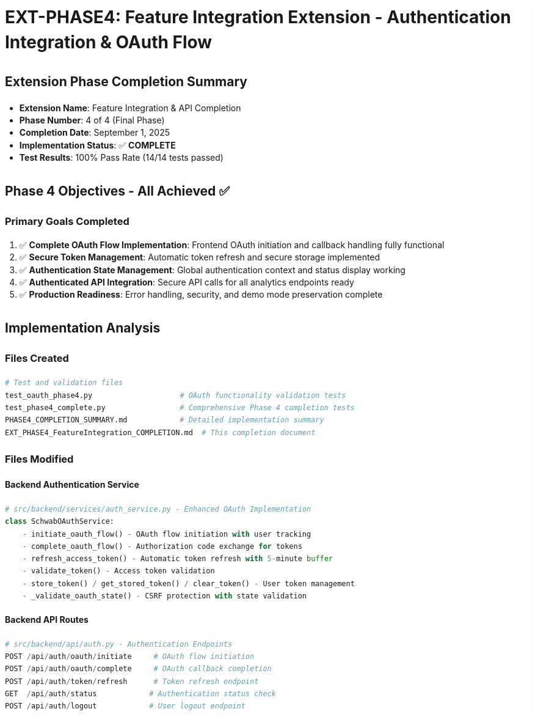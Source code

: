 # EXT-PHASE4: Feature Integration Extension - Authentication Integration & OAuth Flow

## Extension Phase Completion Summary
- **Extension Name**: Feature Integration & API Completion
- **Phase Number**: 4 of 4 (Final Phase)
- **Completion Date**: September 1, 2025
- **Implementation Status**: ✅ **COMPLETE**
- **Test Results**: 100% Pass Rate (14/14 tests passed)

## Phase 4 Objectives - All Achieved ✅

### Primary Goals Completed
1. ✅ **Complete OAuth Flow Implementation**: Frontend OAuth initiation and callback handling fully functional
2. ✅ **Secure Token Management**: Automatic token refresh and secure storage implemented  
3. ✅ **Authentication State Management**: Global authentication context and status display working
4. ✅ **Authenticated API Integration**: Secure API calls for all analytics endpoints ready
5. ✅ **Production Readiness**: Error handling, security, and demo mode preservation complete

## Implementation Analysis

### Files Created
```bash
# Test and validation files
test_oauth_phase4.py                    # OAuth functionality validation tests
test_phase4_complete.py                 # Comprehensive Phase 4 completion tests
PHASE4_COMPLETION_SUMMARY.md            # Detailed implementation summary
EXT_PHASE4_FeatureIntegration_COMPLETION.md  # This completion document
```

### Files Modified

#### Backend Authentication Service
```python
# src/backend/services/auth_service.py - Enhanced OAuth Implementation
class SchwabOAuthService:
    - initiate_oauth_flow() - OAuth flow initiation with user tracking
    - complete_oauth_flow() - Authorization code exchange for tokens
    - refresh_access_token() - Automatic token refresh with 5-minute buffer
    - validate_token() - Access token validation
    - store_token() / get_stored_token() / clear_token() - User token management
    - _validate_oauth_state() - CSRF protection with state validation
```

#### Backend API Routes
```python
# src/backend/api/auth.py - Authentication Endpoints
POST /api/auth/oauth/initiate     # OAuth flow initiation
POST /api/auth/oauth/complete     # OAuth callback completion  
POST /api/auth/token/refresh      # Token refresh endpoint
GET  /api/auth/status            # Authentication status check
POST /api/auth/logout            # User logout endpoint
```
